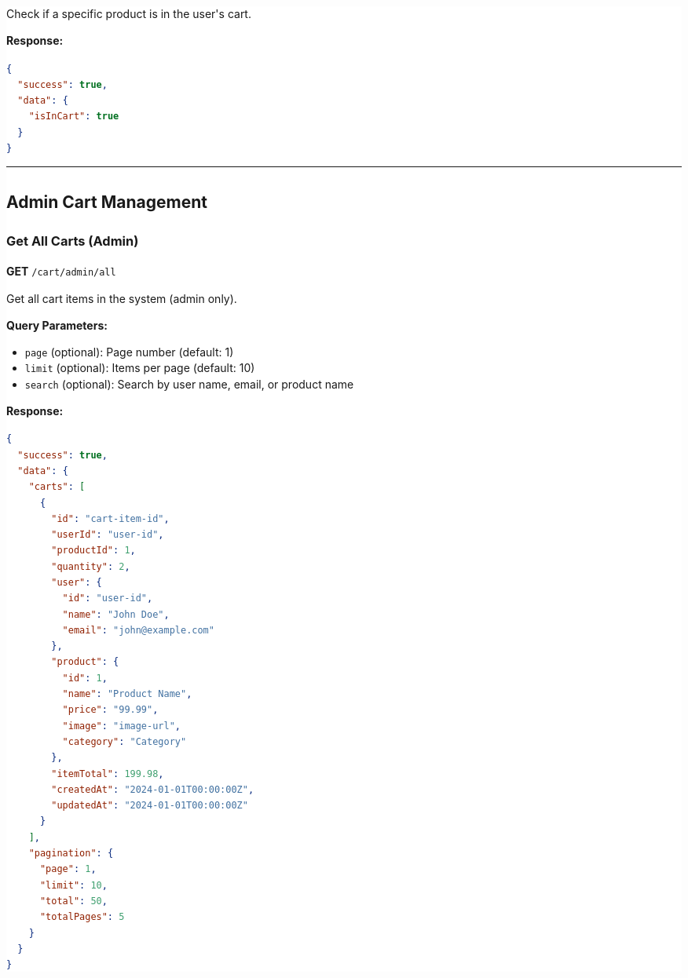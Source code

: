 Check if a specific product is in the user's cart.

**Response:**
```json
{
  "success": true,
  "data": {
    "isInCart": true
  }
}
```

---

## Admin Cart Management

### Get All Carts (Admin)
**GET** `/cart/admin/all`

Get all cart items in the system (admin only).

**Query Parameters:**
- `page` (optional): Page number (default: 1)
- `limit` (optional): Items per page (default: 10)
- `search` (optional): Search by user name, email, or product name

**Response:**
```json
{
  "success": true,
  "data": {
    "carts": [
      {
        "id": "cart-item-id",
        "userId": "user-id",
        "productId": 1,
        "quantity": 2,
        "user": {
          "id": "user-id",
          "name": "John Doe",
          "email": "john@example.com"
        },
        "product": {
          "id": 1,
          "name": "Product Name",
          "price": "99.99",
          "image": "image-url",
          "category": "Category"
        },
        "itemTotal": 199.98,
        "createdAt": "2024-01-01T00:00:00Z",
        "updatedAt": "2024-01-01T00:00:00Z"
      }
    ],
    "pagination": {
      "page": 1,
      "limit": 10,
      "total": 50,
      "totalPages": 5
    }
  }
}
```
